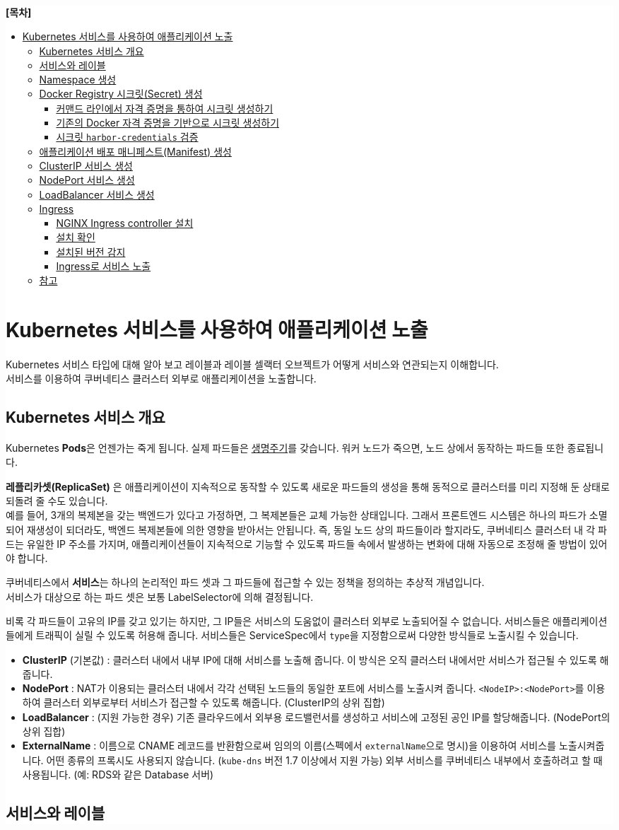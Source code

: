 **[목차]**
- [Kubernetes 서비스를 사용하여 애플리케이션 노출](#kubernetes-서비스를-사용하여-애플리케이션-노출)
  - [Kubernetes 서비스 개요](#kubernetes-서비스-개요)
  - [서비스와 레이블](#서비스와-레이블)
  - [Namespace 생성](#namespace-생성)
  - [Docker Registry 시크릿(Secret) 생성](#docker-registry-시크릿secret-생성)
    - [커맨드 라인에서 자격 증명을 통하여 시크릿 생성하기](#커맨드-라인에서-자격-증명을-통하여-시크릿-생성하기)
    - [기존의 Docker 자격 증명을 기반으로 시크릿 생성하기](#기존의-docker-자격-증명을-기반으로-시크릿-생성하기)
    - [시크릿 `harbor-credentials` 검증](#시크릿-harbor-credentials-검증)
  - [애플리케이션 배포 매니페스트(Manifest) 생성](#애플리케이션-배포-매니페스트manifest-생성)
  - [ClusterIP 서비스 생성](#clusterip-서비스-생성)
  - [NodePort 서비스 생성](#nodeport-서비스-생성)
  - [LoadBalancer 서비스 생성](#loadbalancer-서비스-생성)
  - [Ingress](#ingress)
    - [NGINX Ingress controller 설치](#nginx-ingress-controller-설치)
    - [설치 확인](#설치-확인)
    - [설치된 버전 감지](#설치된-버전-감지)
    - [Ingress로 서비스 노출](#ingress로-서비스-노출)
  - [참고](#참고)
# Kubernetes 서비스를 사용하여 애플리케이션 노출

Kubernetes 서비스 타입에 대해 알아 보고 레이블과 레이블 셀랙터 오브젝트가 어떻게 서비스와 연관되는지 이해합니다.  
서비스를 이용하여 쿠버네티스 클러스터 외부로 애플리케이션을 노출합니다.

## Kubernetes 서비스 개요

Kubernetes **Pods**은 언젠가는 죽게 됩니다. 실제 파드들은 [생명주기](https://kubernetes.io/ko/docs/concepts/workloads/pods/pod-lifecycle/)를 갖습니다. 워커 노드가 죽으면, 노드 상에서 동작하는 파드들 또한 종료됩니다.

**레플리카셋(ReplicaSet)** 은 애플리케이션이 지속적으로 동작할 수 있도록 새로운 파드들의 생성을 통해 동적으로 클러스터를 미리 지정해 둔 상태로 되돌려 줄 수도 있습니다.  
예를 들어, 3개의 복제본을 갖는 백엔드가 있다고 가정하면, 그 복제본들은 교체 가능한 상태입니다. 그래서 프론트엔드 시스템은 하나의 파드가 소멸되어 재생성이 되더라도, 백엔드 복제본들에 의한 영향을 받아서는 안됩니다. 즉, 동일 노드 상의 파드들이라 할지라도, 쿠버네티스 클러스터 내 각 파드는 유일한 IP 주소를 가지며, 애플리케이션들이 지속적으로 기능할 수 있도록 파드들 속에서 발생하는 변화에 대해 자동으로 조정해 줄 방법이 있어야 합니다.

쿠버네티스에서 **서비스**는 하나의 논리적인 파드 셋과 그 파드들에 접근할 수 있는 정책을 정의하는 추상적 개념입니다.  
서비스가 대상으로 하는 파드 셋은 보통 LabelSelector에 의해 결정됩니다.

비록 각 파드들이 고유의 IP를 갖고 있기는 하지만, 그 IP들은 서비스의 도움없이 클러스터 외부로 노출되어질 수 없습니다. 서비스들은 애플리케이션들에게 트래픽이 실릴 수 있도록 허용해 줍니다. 서비스들은 ServiceSpec에서 `type`을 지정함으로써 다양한 방식들로 노출시킬 수 있습니다.

* **ClusterIP** (기본값) : 클러스터 내에서 내부 IP에 대해 서비스를 노출해 줍니다. 이 방식은 오직 클러스터 내에서만 서비스가 접근될 수 있도록 해줍니다.
* **NodePort** : NAT가 이용되는 클러스터 내에서 각각 선택된 노드들의 동일한 포트에 서비스를 노출시켜 줍니다. `<NodeIP>:<NodePort>`를 이용하여 클러스터 외부로부터 서비스가 접근할 수 있도록 해줍니다. (ClusterIP의 상위 집합)
* **LoadBalancer** : (지원 가능한 경우) 기존 클라우드에서 외부용 로드밸런서를 생성하고 서비스에 고정된 공인 IP를 할당해줍니다. (NodePort의 상위 집합)
* **ExternalName** : 이름으로 CNAME 레코드를 반환함으로써 임의의 이름(스펙에서 `externalName`으로 명시)을 이용하여 서비스를 노출시켜줍니다. 어떤 종류의 프록시도 사용되지 않습니다. (`kube-dns` 버전 1.7 이상에서 지원 가능) 외부 서비스를 쿠버네티스 내부에서 호출하려고 할 때 사용됩니다. (예: RDS와 같은 Database 서버)

## 서비스와 레이블
